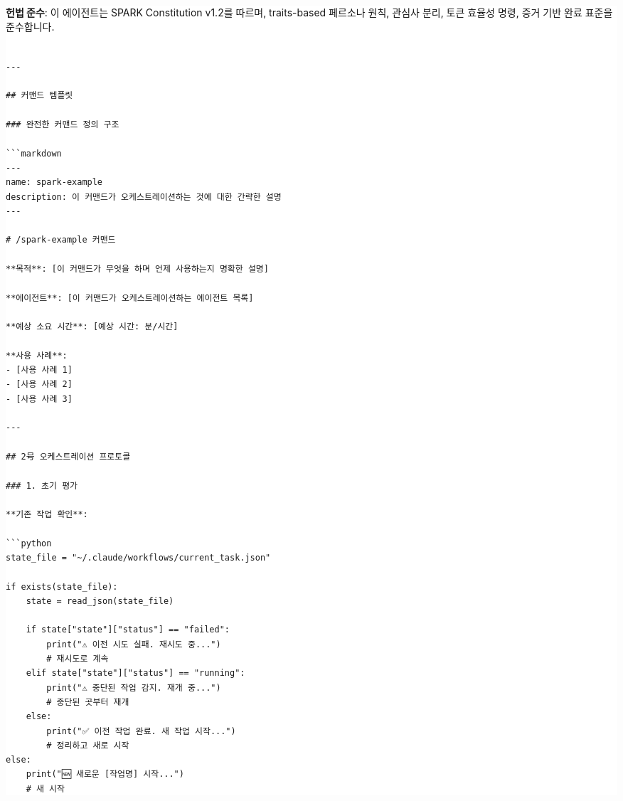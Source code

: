 
**헌법 준수**: 이 에이전트는 SPARK Constitution v1.2를 따르며, traits-based 페르소나 원칙, 관심사 분리, 토큰 효율성 명령, 증거 기반 완료 표준을 준수합니다.
```

---

## 커맨드 템플릿

### 완전한 커맨드 정의 구조

```markdown
---
name: spark-example
description: 이 커맨드가 오케스트레이션하는 것에 대한 간략한 설명
---

# /spark-example 커맨드

**목적**: [이 커맨드가 무엇을 하며 언제 사용하는지 명확한 설명]

**에이전트**: [이 커맨드가 오케스트레이션하는 에이전트 목록]

**예상 소요 시간**: [예상 시간: 분/시간]

**사용 사례**:
- [사용 사례 1]
- [사용 사례 2]
- [사용 사례 3]

---

## 2号 오케스트레이션 프로토콜

### 1. 초기 평가

**기존 작업 확인**:

```python
state_file = "~/.claude/workflows/current_task.json"

if exists(state_file):
    state = read_json(state_file)

    if state["state"]["status"] == "failed":
        print("⚠️ 이전 시도 실패. 재시도 중...")
        # 재시도로 계속
    elif state["state"]["status"] == "running":
        print("⚠️ 중단된 작업 감지. 재개 중...")
        # 중단된 곳부터 재개
    else:
        print("✅ 이전 작업 완료. 새 작업 시작...")
        # 정리하고 새로 시작
else:
    print("🆕 새로운 [작업명] 시작...")
    # 새 시작
```
